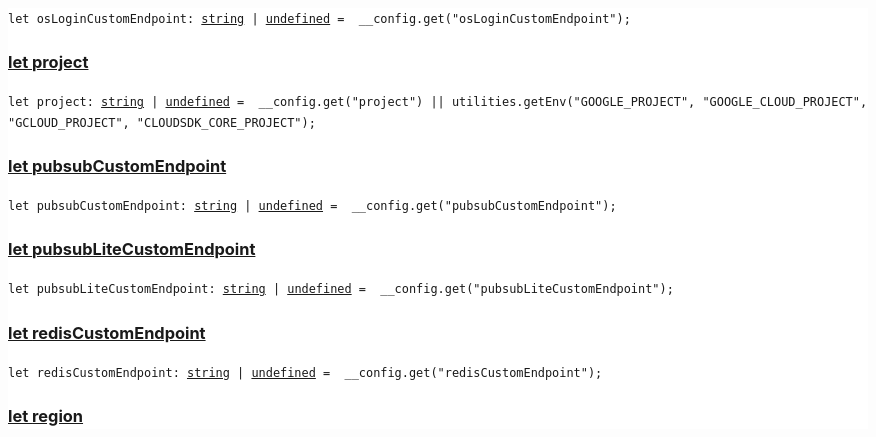 <pre class="highlight"><code><span class='kd'>let</span> osLoginCustomEndpoint: <span class='kd'><a href='https://developer.mozilla.org/en-US/docs/Web/JavaScript/Reference/Global_Objects/String'>string</a></span> | <span class='kd'><a href='https://developer.mozilla.org/en-US/docs/Web/JavaScript/Reference/Global_Objects/undefined'>undefined</a></span> = <span class='s2'> __config.get(&#34;osLoginCustomEndpoint&#34;)</span>;</code></pre>
<h3 class="pdoc-module-header" id="project" data-link-title="project">
    <a href="https://github.com/pulumi/pulumi-gcp/blob/c4a9d5b17d1d84373b0b6970394e0a36707ba8de/sdk/nodejs/config/vars.ts#L75">
        let <strong>project</strong>
    </a>
</h3>

<pre class="highlight"><code><span class='kd'>let</span> project: <span class='kd'><a href='https://developer.mozilla.org/en-US/docs/Web/JavaScript/Reference/Global_Objects/String'>string</a></span> | <span class='kd'><a href='https://developer.mozilla.org/en-US/docs/Web/JavaScript/Reference/Global_Objects/undefined'>undefined</a></span> = <span class='s2'> __config.get(&#34;project&#34;) || utilities.getEnv(&#34;GOOGLE_PROJECT&#34;, &#34;GOOGLE_CLOUD_PROJECT&#34;, &#34;GCLOUD_PROJECT&#34;, &#34;CLOUDSDK_CORE_PROJECT&#34;)</span>;</code></pre>
<h3 class="pdoc-module-header" id="pubsubCustomEndpoint" data-link-title="pubsubCustomEndpoint">
    <a href="https://github.com/pulumi/pulumi-gcp/blob/c4a9d5b17d1d84373b0b6970394e0a36707ba8de/sdk/nodejs/config/vars.ts#L76">
        let <strong>pubsubCustomEndpoint</strong>
    </a>
</h3>

<pre class="highlight"><code><span class='kd'>let</span> pubsubCustomEndpoint: <span class='kd'><a href='https://developer.mozilla.org/en-US/docs/Web/JavaScript/Reference/Global_Objects/String'>string</a></span> | <span class='kd'><a href='https://developer.mozilla.org/en-US/docs/Web/JavaScript/Reference/Global_Objects/undefined'>undefined</a></span> = <span class='s2'> __config.get(&#34;pubsubCustomEndpoint&#34;)</span>;</code></pre>
<h3 class="pdoc-module-header" id="pubsubLiteCustomEndpoint" data-link-title="pubsubLiteCustomEndpoint">
    <a href="https://github.com/pulumi/pulumi-gcp/blob/c4a9d5b17d1d84373b0b6970394e0a36707ba8de/sdk/nodejs/config/vars.ts#L77">
        let <strong>pubsubLiteCustomEndpoint</strong>
    </a>
</h3>

<pre class="highlight"><code><span class='kd'>let</span> pubsubLiteCustomEndpoint: <span class='kd'><a href='https://developer.mozilla.org/en-US/docs/Web/JavaScript/Reference/Global_Objects/String'>string</a></span> | <span class='kd'><a href='https://developer.mozilla.org/en-US/docs/Web/JavaScript/Reference/Global_Objects/undefined'>undefined</a></span> = <span class='s2'> __config.get(&#34;pubsubLiteCustomEndpoint&#34;)</span>;</code></pre>
<h3 class="pdoc-module-header" id="redisCustomEndpoint" data-link-title="redisCustomEndpoint">
    <a href="https://github.com/pulumi/pulumi-gcp/blob/c4a9d5b17d1d84373b0b6970394e0a36707ba8de/sdk/nodejs/config/vars.ts#L78">
        let <strong>redisCustomEndpoint</strong>
    </a>
</h3>

<pre class="highlight"><code><span class='kd'>let</span> redisCustomEndpoint: <span class='kd'><a href='https://developer.mozilla.org/en-US/docs/Web/JavaScript/Reference/Global_Objects/String'>string</a></span> | <span class='kd'><a href='https://developer.mozilla.org/en-US/docs/Web/JavaScript/Reference/Global_Objects/undefined'>undefined</a></span> = <span class='s2'> __config.get(&#34;redisCustomEndpoint&#34;)</span>;</code></pre>
<h3 class="pdoc-module-header" id="region" data-link-title="region">
    <a href="https://github.com/pulumi/pulumi-gcp/blob/c4a9d5b17d1d84373b0b6970394e0a36707ba8de/sdk/nodejs/config/vars.ts#L79">
        let <strong>region</strong>
    </a>
</h3>
